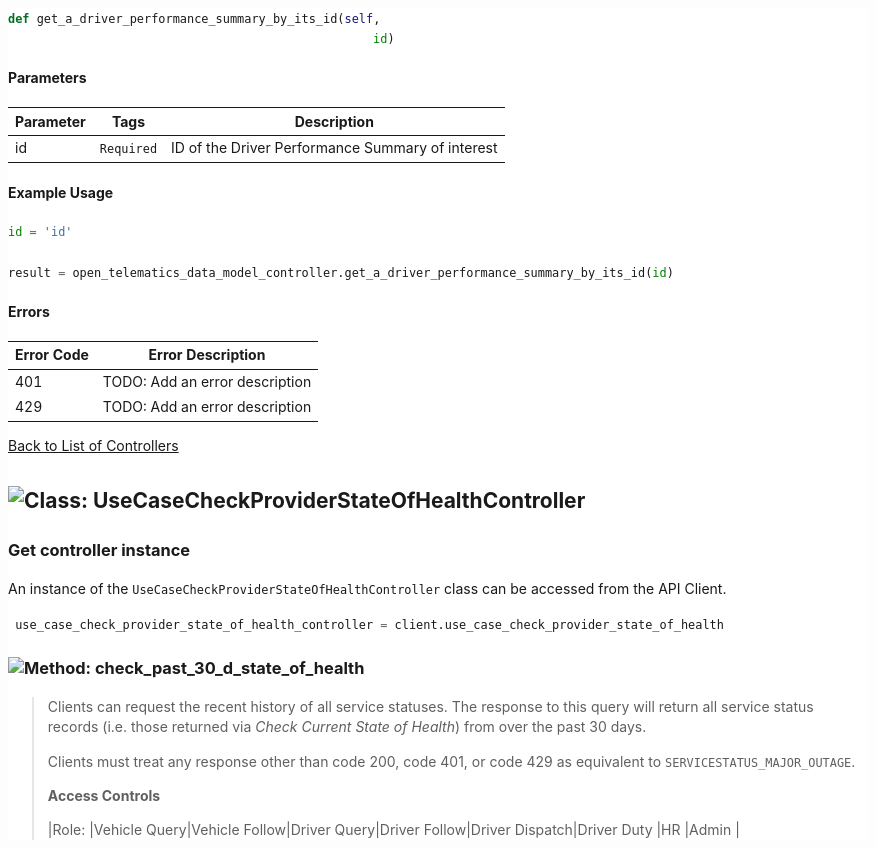 ```python
def get_a_driver_performance_summary_by_its_id(self,
                                                   id)
```

#### Parameters

| Parameter | Tags | Description |
|-----------|------|-------------|
| id |  ``` Required ```  | ID of the Driver Performance Summary of interest |



#### Example Usage

```python
id = 'id'

result = open_telematics_data_model_controller.get_a_driver_performance_summary_by_its_id(id)

```

#### Errors

| Error Code | Error Description |
|------------|-------------------|
| 401 | TODO: Add an error description |
| 429 | TODO: Add an error description |




[Back to List of Controllers](#list_of_controllers)

## <a name="use_case_check_provider_state_of_health_controller"></a>![Class: ](https://apidocs.io/img/class.png ".UseCaseCheckProviderStateOfHealthController") UseCaseCheckProviderStateOfHealthController

### Get controller instance

An instance of the ``` UseCaseCheckProviderStateOfHealthController ``` class can be accessed from the API Client.

```python
 use_case_check_provider_state_of_health_controller = client.use_case_check_provider_state_of_health
```

### <a name="check_past_30_d_state_of_health"></a>![Method: ](https://apidocs.io/img/method.png ".UseCaseCheckProviderStateOfHealthController.check_past_30_d_state_of_health") check_past_30_d_state_of_health

> Clients can request the recent history of all service statuses. The response to this query will return all service
> status records (i.e. those returned via *Check Current State of Health*) from over the past 30 days.
> 
> Clients must treat any response other than code 200, code 401, or code 429 as equivalent to `SERVICESTATUS_MAJOR_OUTAGE`.
> 
> **Access Controls**
> 
> |Role:  |Vehicle Query|Vehicle Follow|Driver Query|Driver Follow|Driver Dispatch|Driver Duty |HR          |Admin       |